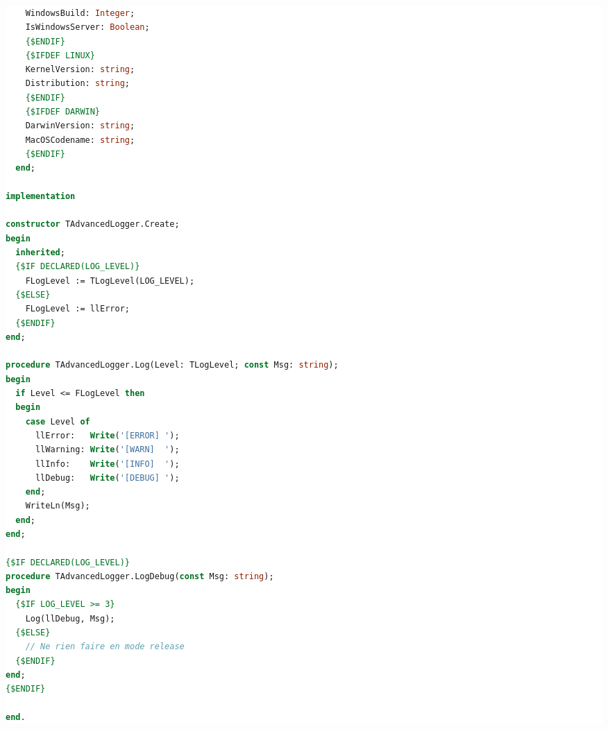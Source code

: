 ```pascal
    WindowsBuild: Integer;
    IsWindowsServer: Boolean;
    {$ENDIF}
    {$IFDEF LINUX}
    KernelVersion: string;
    Distribution: string;
    {$ENDIF}
    {$IFDEF DARWIN}
    DarwinVersion: string;
    MacOSCodename: string;
    {$ENDIF}
  end;

implementation

constructor TAdvancedLogger.Create;
begin
  inherited;
  {$IF DECLARED(LOG_LEVEL)}
    FLogLevel := TLogLevel(LOG_LEVEL);
  {$ELSE}
    FLogLevel := llError;
  {$ENDIF}
end;

procedure TAdvancedLogger.Log(Level: TLogLevel; const Msg: string);
begin
  if Level <= FLogLevel then
  begin
    case Level of
      llError:   Write('[ERROR] ');
      llWarning: Write('[WARN]  ');
      llInfo:    Write('[INFO]  ');
      llDebug:   Write('[DEBUG] ');
    end;
    WriteLn(Msg);
  end;
end;

{$IF DECLARED(LOG_LEVEL)}
procedure TAdvancedLogger.LogDebug(const Msg: string);
begin
  {$IF LOG_LEVEL >= 3}
    Log(llDebug, Msg);
  {$ELSE}
    // Ne rien faire en mode release
  {$ENDIF}
end;
{$ENDIF}

end.
```
